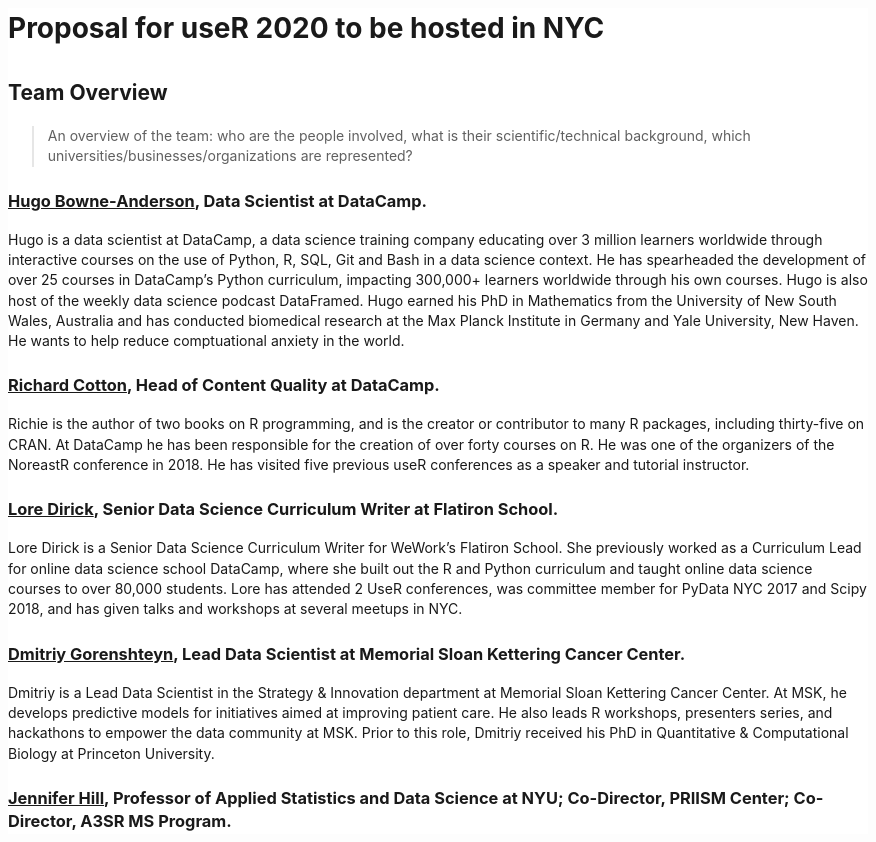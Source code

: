 # Proposal for useR 2020 to be hosted in NYC

## Team Overview

> An overview of the team: who are the people involved, what is their scientific/technical background, which universities/businesses/organizations are represented?

### [Hugo Bowne-Anderson](https://www.linkedin.com/in/hugo-bowne-anderson-045939a5), Data Scientist at DataCamp.

Hugo is a data scientist at DataCamp, a data science training company educating over 3 million learners worldwide through interactive courses on the use of Python, R, SQL, Git and Bash in a data science context. He has spearheaded the development of over 25 courses in DataCamp’s Python curriculum, impacting 300,000+ learners worldwide through his own courses. Hugo is also host of the weekly data science podcast DataFramed. Hugo earned his PhD in Mathematics from the University of New South Wales, Australia and has conducted biomedical research at the Max Planck Institute in Germany and Yale University, New Haven. He wants to help reduce comptuational anxiety in the world.

### [Richard Cotton](https://www.linkedin.com/in/richierocks), Head of Content Quality at DataCamp.

Richie is the author of two books on R programming, and is the creator or contributor to many R packages, including thirty-five on CRAN. At DataCamp he has been responsible for the creation of over forty courses on R. He was one of the organizers of the NoreastR conference in 2018. He has visited five previous useR conferences as a speaker and tutorial instructor.

### [Lore Dirick](https://www.linkedin.com/in/lore-dirick-b9066234), Senior Data Science Curriculum Writer at Flatiron School.

Lore Dirick is a Senior Data Science Curriculum Writer for WeWork’s Flatiron School. She previously worked as a Curriculum Lead for online data science school DataCamp, where she built out the R and Python curriculum and taught online data science courses to over 80,000 students. Lore has attended 2 UseR conferences, was committee member for PyData NYC 2017 and Scipy 2018, and has given talks and workshops at several meetups in NYC.

### [Dmitriy Gorenshteyn](https://www.linkedin.com/in/dimagor), Lead Data Scientist at Memorial Sloan Kettering Cancer Center.
Dmitriy is a Lead Data Scientist in the Strategy & Innovation department at Memorial Sloan Kettering Cancer Center. At MSK, he develops predictive models for initiatives aimed at improving patient care. He also leads R workshops, presenters series, and hackathons to empower the data community at MSK. Prior to this role, Dmitriy received his PhD in Quantitative & Computational Biology at Princeton University.


### [Jennifer Hill](https://www.linkedin.com/in/jennifer-hill-0a419310), Professor of Applied Statistics and Data Science at NYU; Co-Director, PRIISM Center; Co-Director, A3SR MS Program.
